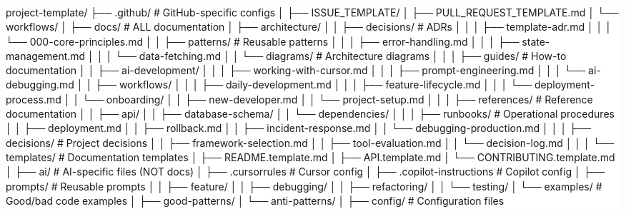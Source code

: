 project-template/
├── .github/ # GitHub-specific configs
│ ├── ISSUE_TEMPLATE/
│ ├── PULL_REQUEST_TEMPLATE.md
│ └── workflows/
│
├── docs/ # ALL documentation
│ ├── architecture/
│ │ ├── decisions/ # ADRs
│ │ │ ├── template-adr.md
│ │ │ └── 000-core-principles.md
│ │ ├── patterns/ # Reusable patterns
│ │ │ ├── error-handling.md
│ │ │ ├── state-management.md
│ │ │ └── data-fetching.md
│ │ └── diagrams/ # Architecture diagrams
│ │
│ ├── guides/ # How-to documentation
│ │ ├── ai-development/
│ │ │ ├── working-with-cursor.md
│ │ │ ├── prompt-engineering.md
│ │ │ └── ai-debugging.md
│ │ ├── workflows/
│ │ │ ├── daily-development.md
│ │ │ ├── feature-lifecycle.md
│ │ │ └── deployment-process.md
│ │ └── onboarding/
│ │ ├── new-developer.md
│ │ └── project-setup.md
│ │
│ ├── references/ # Reference documentation
│ │ ├── api/
│ │ ├── database-schema/
│ │ └── dependencies/
│ │
│ ├── runbooks/ # Operational procedures
│ │ ├── deployment.md
│ │ ├── rollback.md
│ │ ├── incident-response.md
│ │ └── debugging-production.md
│ │
│ ├── decisions/ # Project decisions
│ │ ├── framework-selection.md
│ │ ├── tool-evaluation.md
│ │ └── decision-log.md
│ │
│ └── templates/ # Documentation templates
│ ├── README.template.md
│ ├── API.template.md
│ └── CONTRIBUTING.template.md
│
├── ai/ # AI-specific files (NOT docs)
│ ├── .cursorrules # Cursor config
│ ├── .copilot-instructions # Copilot config
│ ├── prompts/ # Reusable prompts
│ │ ├── feature/
│ │ ├── debugging/
│ │ ├── refactoring/
│ │ └── testing/
│ └── examples/ # Good/bad code examples
│ ├── good-patterns/
│ └── anti-patterns/
│
├── config/ # Configuration files
